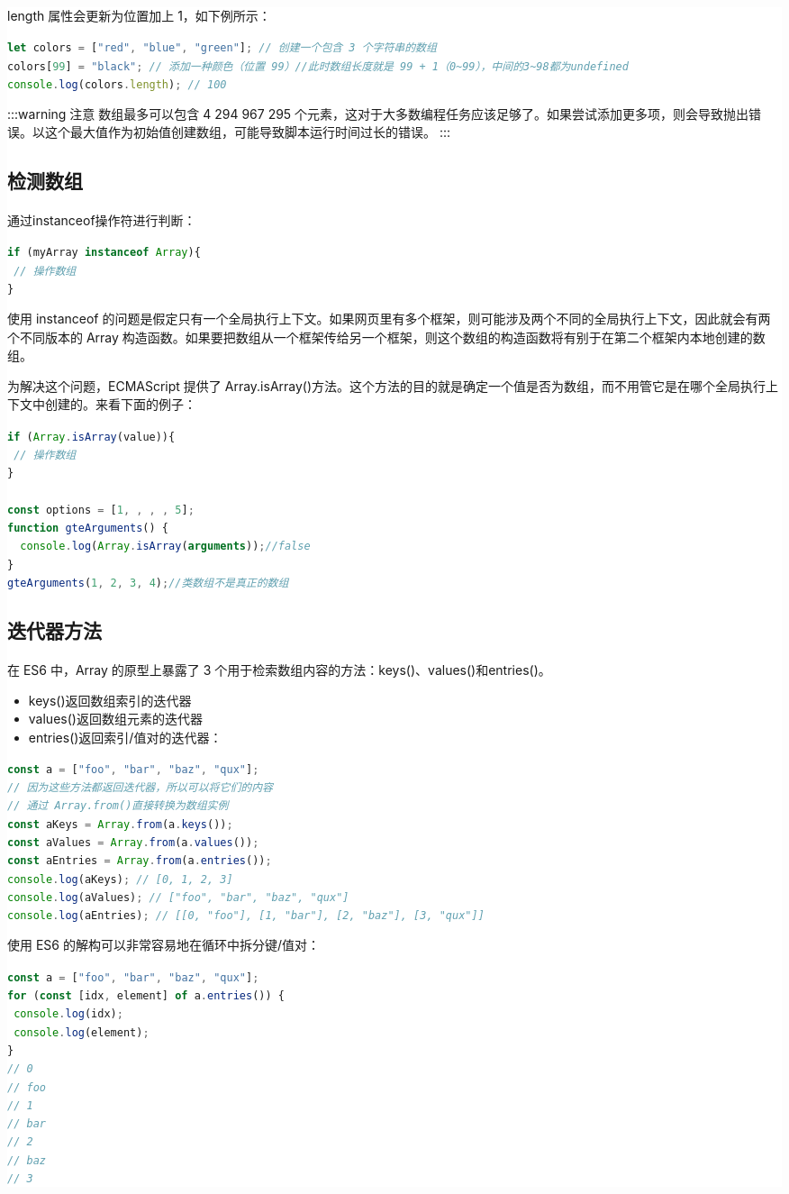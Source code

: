 length 属性会更新为位置加上 1，如下例所示：
```js
let colors = ["red", "blue", "green"]; // 创建一个包含 3 个字符串的数组
colors[99] = "black"; // 添加一种颜色（位置 99）//此时数组长度就是 99 + 1（0~99），中间的3~98都为undefined
console.log(colors.length); // 100
```

:::warning 注意
数组最多可以包含 4 294 967 295 个元素，这对于大多数编程任务应该足够了。如果尝试添加更多项，则会导致抛出错误。以这个最大值作为初始值创建数组，可能导致脚本运行时间过长的错误。
:::

## 检测数组
通过instanceof操作符进行判断：
```js
if (myArray instanceof Array){
 // 操作数组
}
```
使用 instanceof 的问题是假定只有一个全局执行上下文。如果网页里有多个框架，则可能涉及两个不同的全局执行上下文，因此就会有两个不同版本的 Array 构造函数。如果要把数组从一个框架传给另一个框架，则这个数组的构造函数将有别于在第二个框架内本地创建的数组。

为解决这个问题，ECMAScript 提供了 Array.isArray()方法。这个方法的目的就是确定一个值是否为数组，而不用管它是在哪个全局执行上下文中创建的。来看下面的例子：
```js
if (Array.isArray(value)){
 // 操作数组
}

const options = [1, , , , 5];
function gteArguments() {
  console.log(Array.isArray(arguments));//false
}
gteArguments(1, 2, 3, 4);//类数组不是真正的数组
```

## 迭代器方法
在 ES6 中，Array 的原型上暴露了 3 个用于检索数组内容的方法：keys()、values()和entries()。
- keys()返回数组索引的迭代器
- values()返回数组元素的迭代器
-  entries()返回索引/值对的迭代器：

```js
const a = ["foo", "bar", "baz", "qux"];
// 因为这些方法都返回迭代器，所以可以将它们的内容
// 通过 Array.from()直接转换为数组实例
const aKeys = Array.from(a.keys());
const aValues = Array.from(a.values());
const aEntries = Array.from(a.entries());
console.log(aKeys); // [0, 1, 2, 3]
console.log(aValues); // ["foo", "bar", "baz", "qux"]
console.log(aEntries); // [[0, "foo"], [1, "bar"], [2, "baz"], [3, "qux"]]
```

使用 ES6 的解构可以非常容易地在循环中拆分键/值对：
```js
const a = ["foo", "bar", "baz", "qux"];
for (const [idx, element] of a.entries()) {
 console.log(idx);
 console.log(element);
}
// 0
// foo
// 1
// bar
// 2
// baz
// 3
```

 [Symbol.isConcatSpreadable]: true,